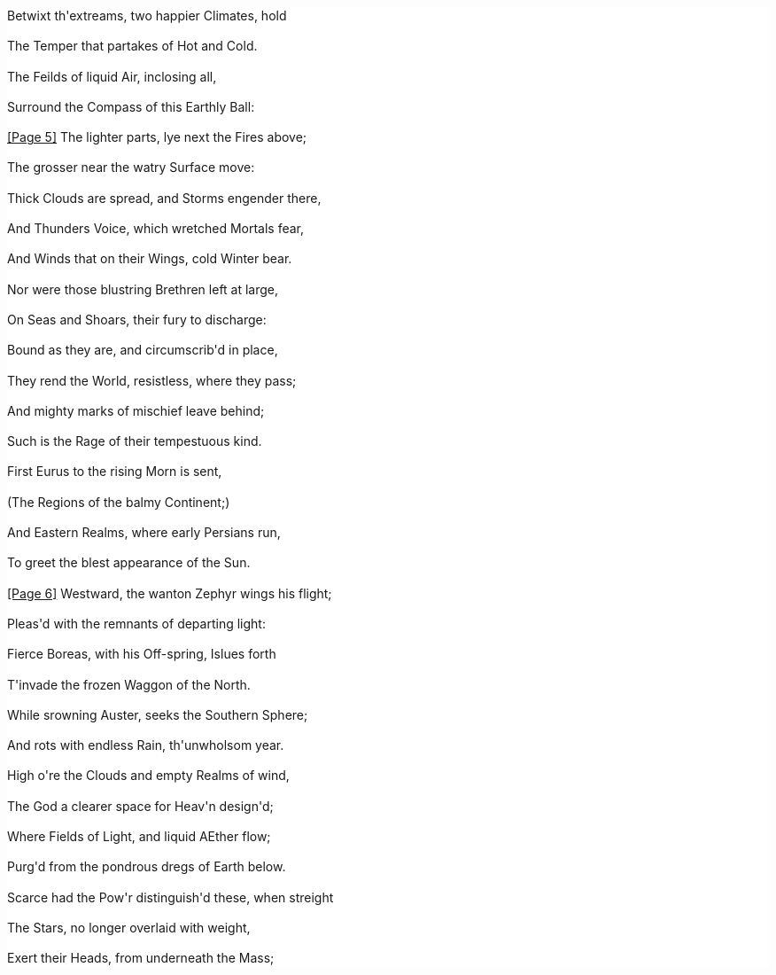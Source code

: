 Betwixt th'extreams, two happier Climates, hold

The Temper that partakes of Hot and Cold.

The Feilds of liquid Air, inclosing all,

Surround the Compass of this Earthly Ball:

[[Page 5]](http://eebo.chadwyck.com/downloadtiff?vid=48936&page=24) The
lighter parts, lye next the Fires above;

The grosser near the watry Surface move:

Thick Clouds are spread, and Storms engender there,

And Thunders Voice, which wretched Mortals fear,

And Winds that on their Wings, cold Winter bear.

Nor were those blustring Brethren left at large,

On Seas and Shoars, their fury to discharge:

Bound as they are, and circumscrib'd in place,

They rend the World, resistless, where they pass;

And mighty marks of mischief leave behind;

Such is the Rage of their tempestuous kind.

First Eurus to the rising Morn is sent,

(The Regions of the balmy Continent;)

And Eastern Realms, where early Persians run,

To greet the blest appearance of the Sun.

[[Page 6]](http://eebo.chadwyck.com/downloadtiff?vid=48936&page=25) Westward,
the wanton Zephyr wings his flight;

Pleas'd with the remnants of departing light:

Fierce Boreas, with his Off-spring, Islues forth

T'invade the frozen Waggon of the North.

While srowning Auster, seeks the Southern Sphere;

And rots with endless Rain, th'unwholsom year.

High o're the Clouds and empty Realms of wind,

The God a clearer space for Heav'n design'd;

Where Fields of Light, and liquid AEther flow;

Purg'd from the pondrous dregs of Earth below.

Scarce had the Pow'r distinguish'd these, when streight

The Stars, no longer overlaid with weight,

Exert their Heads, from underneath the Mass;
